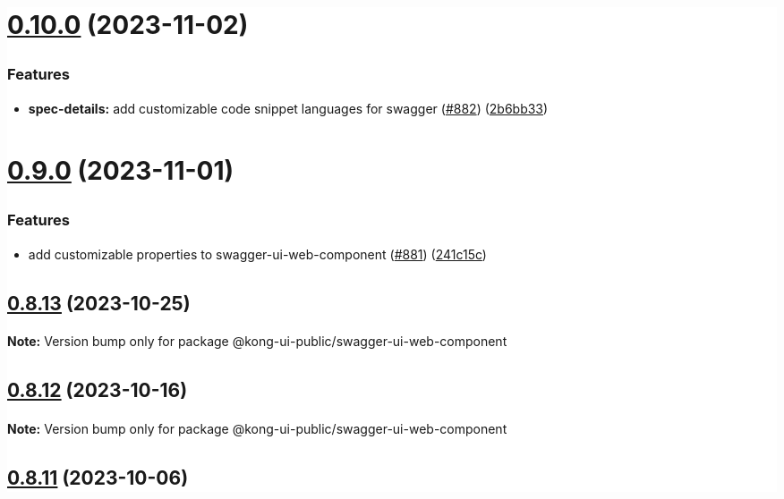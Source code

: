 



# [0.10.0](https://github.com/Kong/public-ui-components/compare/@kong-ui-public/swagger-ui-web-component@0.9.0...@kong-ui-public/swagger-ui-web-component@0.10.0) (2023-11-02)


### Features

* **spec-details:** add customizable code snippet languages for swagger ([#882](https://github.com/Kong/public-ui-components/issues/882)) ([2b6bb33](https://github.com/Kong/public-ui-components/commit/2b6bb330bc741f7cd80da63cd82c2e8e9d86f432))





# [0.9.0](https://github.com/Kong/public-ui-components/compare/@kong-ui-public/swagger-ui-web-component@0.8.13...@kong-ui-public/swagger-ui-web-component@0.9.0) (2023-11-01)


### Features

* add customizable properties to swagger-ui-web-component ([#881](https://github.com/Kong/public-ui-components/issues/881)) ([241c15c](https://github.com/Kong/public-ui-components/commit/241c15c9e2faaad561a5b49ac8435ca8aaab498d))





## [0.8.13](https://github.com/Kong/public-ui-components/compare/@kong-ui-public/swagger-ui-web-component@0.8.12...@kong-ui-public/swagger-ui-web-component@0.8.13) (2023-10-25)

**Note:** Version bump only for package @kong-ui-public/swagger-ui-web-component





## [0.8.12](https://github.com/Kong/public-ui-components/compare/@kong-ui-public/swagger-ui-web-component@0.8.11...@kong-ui-public/swagger-ui-web-component@0.8.12) (2023-10-16)

**Note:** Version bump only for package @kong-ui-public/swagger-ui-web-component





## [0.8.11](https://github.com/Kong/public-ui-components/compare/@kong-ui-public/swagger-ui-web-component@0.8.10...@kong-ui-public/swagger-ui-web-component@0.8.11) (2023-10-06)
